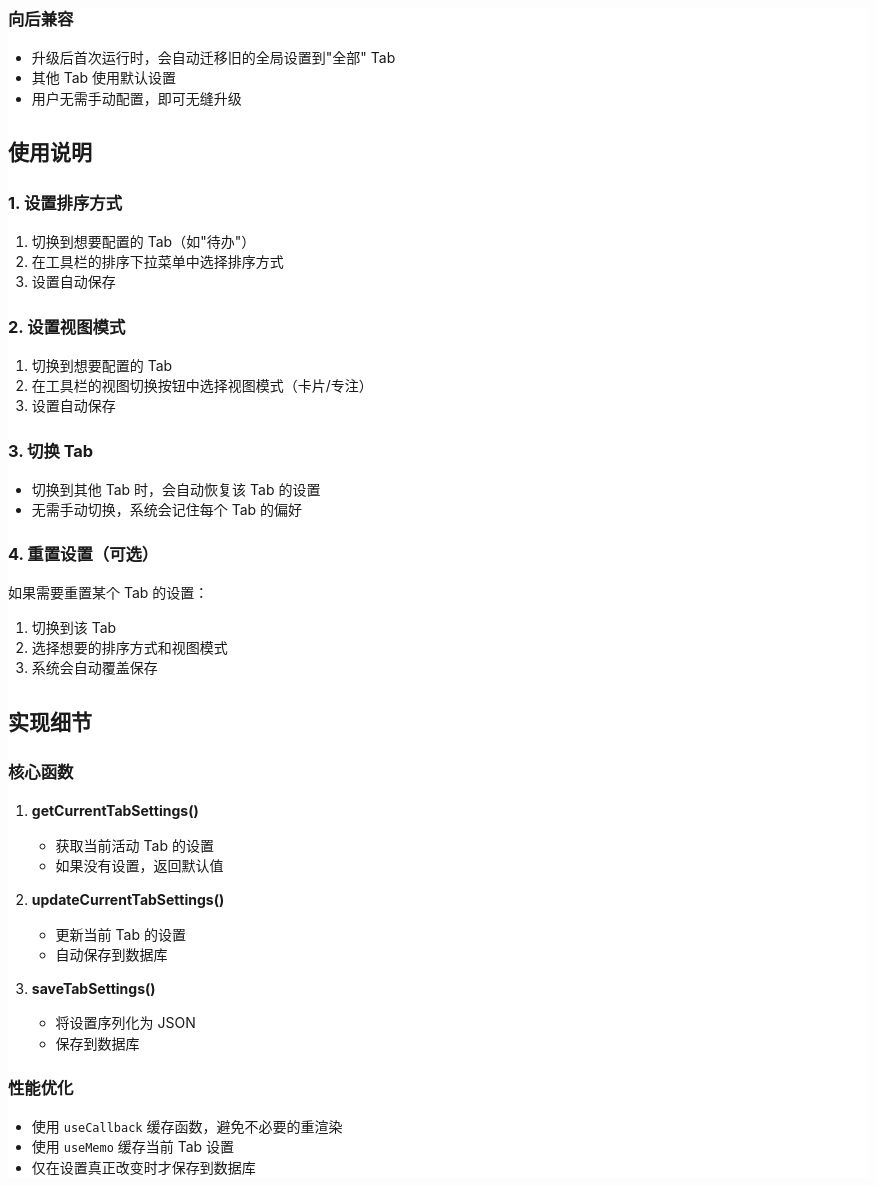 ### 向后兼容

- 升级后首次运行时，会自动迁移旧的全局设置到"全部" Tab
- 其他 Tab 使用默认设置
- 用户无需手动配置，即可无缝升级

## 使用说明

### 1. 设置排序方式

1. 切换到想要配置的 Tab（如"待办"）
2. 在工具栏的排序下拉菜单中选择排序方式
3. 设置自动保存

### 2. 设置视图模式

1. 切换到想要配置的 Tab
2. 在工具栏的视图切换按钮中选择视图模式（卡片/专注）
3. 设置自动保存

### 3. 切换 Tab

- 切换到其他 Tab 时，会自动恢复该 Tab 的设置
- 无需手动切换，系统会记住每个 Tab 的偏好

### 4. 重置设置（可选）

如果需要重置某个 Tab 的设置：
1. 切换到该 Tab
2. 选择想要的排序方式和视图模式
3. 系统会自动覆盖保存

## 实现细节

### 核心函数

1. **getCurrentTabSettings()**
   - 获取当前活动 Tab 的设置
   - 如果没有设置，返回默认值

2. **updateCurrentTabSettings()**
   - 更新当前 Tab 的设置
   - 自动保存到数据库

3. **saveTabSettings()**
   - 将设置序列化为 JSON
   - 保存到数据库

### 性能优化

- 使用 `useCallback` 缓存函数，避免不必要的重渲染
- 使用 `useMemo` 缓存当前 Tab 设置
- 仅在设置真正改变时才保存到数据库
